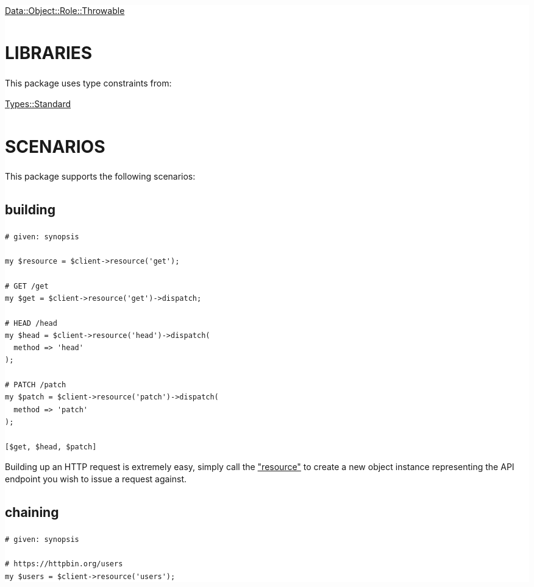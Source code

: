 [Data::Object::Role::Throwable](https://metacpan.org/pod/Data%3A%3AObject%3A%3ARole%3A%3AThrowable)

# LIBRARIES

This package uses type constraints from:

[Types::Standard](https://metacpan.org/pod/Types%3A%3AStandard)

# SCENARIOS

This package supports the following scenarios:

## building

    # given: synopsis

    my $resource = $client->resource('get');

    # GET /get
    my $get = $client->resource('get')->dispatch;

    # HEAD /head
    my $head = $client->resource('head')->dispatch(
      method => 'head'
    );

    # PATCH /patch
    my $patch = $client->resource('patch')->dispatch(
      method => 'patch'
    );

    [$get, $head, $patch]

Building up an HTTP request is extremely easy, simply call the ["resource"](#resource) to
create a new object instance representing the API endpoint you wish to issue a
request against.

## chaining

    # given: synopsis

    # https://httpbin.org/users
    my $users = $client->resource('users');
